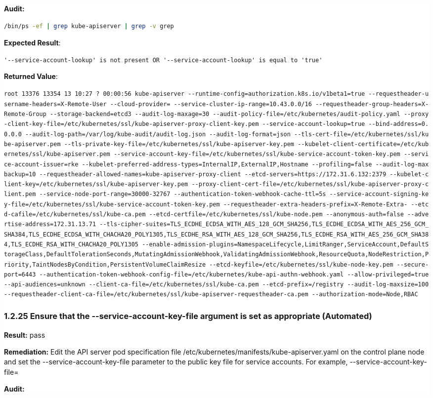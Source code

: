 **Audit:**

```bash
/bin/ps -ef | grep kube-apiserver | grep -v grep
```

**Expected Result**:

```console
'--service-account-lookup' is not present OR '--service-account-lookup' is equal to 'true'
```

**Returned Value**:

```console
root 13376 13354 13 10:27 ? 00:00:56 kube-apiserver --runtime-config=authorization.k8s.io/v1beta1=true --requestheader-username-headers=X-Remote-User --cloud-provider= --service-cluster-ip-range=10.43.0.0/16 --requestheader-group-headers=X-Remote-Group --storage-backend=etcd3 --audit-log-maxage=30 --audit-policy-file=/etc/kubernetes/audit-policy.yaml --proxy-client-key-file=/etc/kubernetes/ssl/kube-apiserver-proxy-client-key.pem --service-account-lookup=true --bind-address=0.0.0.0 --audit-log-path=/var/log/kube-audit/audit-log.json --audit-log-format=json --tls-cert-file=/etc/kubernetes/ssl/kube-apiserver.pem --tls-private-key-file=/etc/kubernetes/ssl/kube-apiserver-key.pem --kubelet-client-certificate=/etc/kubernetes/ssl/kube-apiserver.pem --service-account-key-file=/etc/kubernetes/ssl/kube-service-account-token-key.pem --service-account-issuer=rke --kubelet-preferred-address-types=InternalIP,ExternalIP,Hostname --profiling=false --audit-log-maxbackup=10 --requestheader-allowed-names=kube-apiserver-proxy-client --etcd-servers=https://172.31.6.132:2379 --kubelet-client-key=/etc/kubernetes/ssl/kube-apiserver-key.pem --proxy-client-cert-file=/etc/kubernetes/ssl/kube-apiserver-proxy-client.pem --service-node-port-range=30000-32767 --authentication-token-webhook-cache-ttl=5s --service-account-signing-key-file=/etc/kubernetes/ssl/kube-service-account-token-key.pem --requestheader-extra-headers-prefix=X-Remote-Extra- --etcd-cafile=/etc/kubernetes/ssl/kube-ca.pem --etcd-certfile=/etc/kubernetes/ssl/kube-node.pem --anonymous-auth=false --advertise-address=172.31.13.71 --tls-cipher-suites=TLS_ECDHE_ECDSA_WITH_AES_128_GCM_SHA256,TLS_ECDHE_ECDSA_WITH_AES_256_GCM_SHA384,TLS_ECDHE_ECDSA_WITH_CHACHA20_POLY1305,TLS_ECDHE_RSA_WITH_AES_128_GCM_SHA256,TLS_ECDHE_RSA_WITH_AES_256_GCM_SHA384,TLS_ECDHE_RSA_WITH_CHACHA20_POLY1305 --enable-admission-plugins=NamespaceLifecycle,LimitRanger,ServiceAccount,DefaultStorageClass,DefaultTolerationSeconds,MutatingAdmissionWebhook,ValidatingAdmissionWebhook,ResourceQuota,NodeRestriction,Priority,TaintNodesByCondition,PersistentVolumeClaimResize --etcd-keyfile=/etc/kubernetes/ssl/kube-node-key.pem --secure-port=6443 --authentication-token-webhook-config-file=/etc/kubernetes/kube-api-authn-webhook.yaml --allow-privileged=true --api-audiences=unknown --client-ca-file=/etc/kubernetes/ssl/kube-ca.pem --etcd-prefix=/registry --audit-log-maxsize=100 --requestheader-client-ca-file=/etc/kubernetes/ssl/kube-apiserver-requestheader-ca.pem --authorization-mode=Node,RBAC
```

### 1.2.25 Ensure that the --service-account-key-file argument is set as appropriate (Automated)


**Result:** pass

**Remediation:**
Edit the API server pod specification file /etc/kubernetes/manifests/kube-apiserver.yaml
on the control plane node and set the --service-account-key-file parameter
to the public key file for service accounts. For example,
--service-account-key-file=<filename>

**Audit:**
